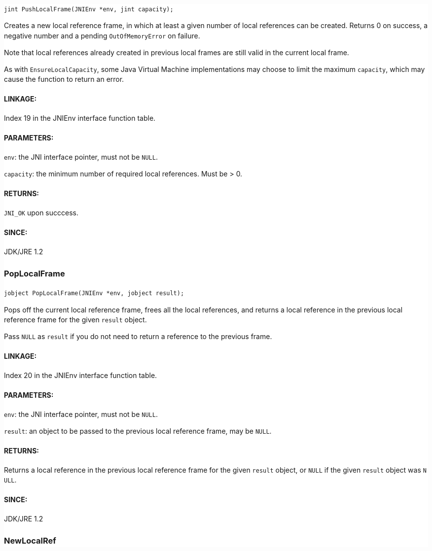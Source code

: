 `jint PushLocalFrame(JNIEnv *env, jint capacity);`

Creates a new local reference frame, in which at least a given number of local references can be created. Returns 0 on success, a negative number and a pending `OutOfMemoryError` on failure.

Note that local references already created in previous local frames are still valid in the current local frame.

As with `EnsureLocalCapacity`, some Java Virtual Machine implementations may choose to limit the maximum `capacity`, which may cause the function to return an error.

#### LINKAGE:

Index 19 in the JNIEnv interface function table.

#### PARAMETERS:

`env`: the JNI interface pointer, must not be `NULL`.

`capacity`: the minimum number of required local references. Must be > 0.

#### RETURNS:

`JNI_OK` upon succcess.

#### SINCE:

JDK/JRE 1.2

### PopLocalFrame

`jobject PopLocalFrame(JNIEnv *env, jobject result);`

Pops off the current local reference frame, frees all the local references, and returns a local reference in the previous local reference frame for the given `result` object.

Pass `NULL` as `result` if you do not need to return a reference to the previous frame.

#### LINKAGE:

Index 20 in the JNIEnv interface function table.

#### PARAMETERS:

`env`: the JNI interface pointer, must not be `NULL`.

`result`: an object to be passed to the previous local reference frame, may be `NULL`.

#### RETURNS:

Returns a local reference in the previous local reference frame for the given `result` object, or `NULL` if the given `result` object was `NULL`.

#### SINCE:

JDK/JRE 1.2

### NewLocalRef
